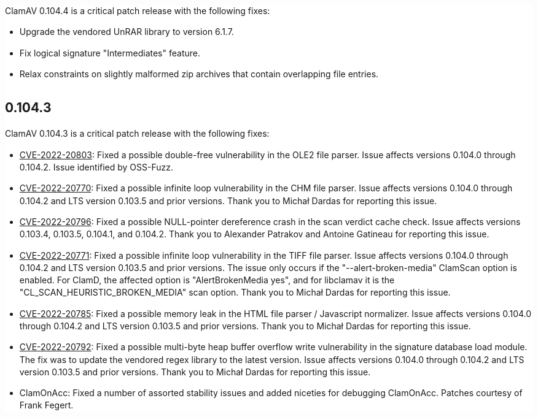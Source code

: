 ClamAV 0.104.4 is a critical patch release with the following fixes:

- Upgrade the vendored UnRAR library to version 6.1.7.

- Fix logical signature "Intermediates" feature.

- Relax constraints on slightly malformed zip archives that contain overlapping
  file entries.

## 0.104.3

ClamAV 0.104.3 is a critical patch release with the following fixes:

- [CVE-2022-20803](https://cve.mitre.org/cgi-bin/cvename.cgi?name=CVE-2022-20803):
  Fixed a possible double-free vulnerability in the OLE2 file parser.
  Issue affects versions 0.104.0 through 0.104.2.
  Issue identified by OSS-Fuzz.

- [CVE-2022-20770](https://cve.mitre.org/cgi-bin/cvename.cgi?name=CVE-2022-20770):
  Fixed a possible infinite loop vulnerability in the CHM file parser.
  Issue affects versions 0.104.0 through 0.104.2 and LTS version 0.103.5 and
  prior versions.
  Thank you to Michał Dardas for reporting this issue.

- [CVE-2022-20796](https://cve.mitre.org/cgi-bin/cvename.cgi?name=CVE-2022-20796):
  Fixed a possible NULL-pointer dereference crash in the scan verdict cache
  check.
  Issue affects versions 0.103.4, 0.103.5, 0.104.1, and 0.104.2.
  Thank you to Alexander Patrakov and Antoine Gatineau for reporting this issue.

- [CVE-2022-20771](https://cve.mitre.org/cgi-bin/cvename.cgi?name=CVE-2022-20771):
  Fixed a possible infinite loop vulnerability in the TIFF file parser.
  Issue affects versions 0.104.0 through 0.104.2 and LTS version 0.103.5 and
  prior versions.
  The issue only occurs if the "--alert-broken-media" ClamScan option is
  enabled. For ClamD, the affected option is "AlertBrokenMedia yes", and for
  libclamav it is the "CL_SCAN_HEURISTIC_BROKEN_MEDIA" scan option.
  Thank you to Michał Dardas for reporting this issue.

- [CVE-2022-20785](https://cve.mitre.org/cgi-bin/cvename.cgi?name=CVE-2022-20785):
  Fixed a possible memory leak in the HTML file parser / Javascript normalizer.
  Issue affects versions 0.104.0 through 0.104.2 and LTS version 0.103.5 and
  prior versions.
  Thank you to Michał Dardas for reporting this issue.

- [CVE-2022-20792](https://cve.mitre.org/cgi-bin/cvename.cgi?name=CVE-2022-20792):
  Fixed a possible multi-byte heap buffer overflow write vulnerability in the
  signature database load module.
  The fix was to update the vendored regex library to the latest version.
  Issue affects versions 0.104.0 through 0.104.2 and LTS version 0.103.5 and
  prior versions.
  Thank you to Michał Dardas for reporting this issue.

- ClamOnAcc: Fixed a number of assorted stability issues and added niceties for
  debugging ClamOnAcc. Patches courtesy of Frank Fegert.
